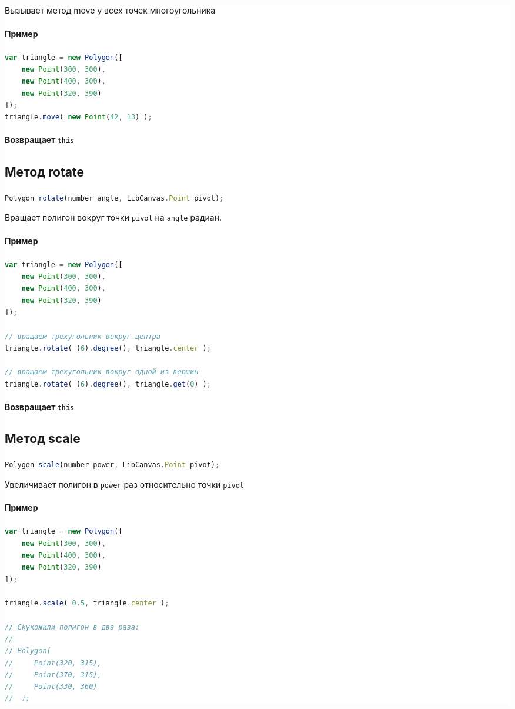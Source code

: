 Вызывает метод move у всех точек многоугольника

#### Пример

```js
var triangle = new Polygon([
	new Point(300, 300),
	new Point(400, 300),
	new Point(320, 390)
]);
triangle.move( new Point(42, 13) );
```

#### Возвращает `this`

## Метод rotate

```js
Polygon rotate(number angle, LibCanvas.Point pivot);
```

Вращает полигон вокруг точки `pivot` на `angle` радиан.

#### Пример

```js
var triangle = new Polygon([
	new Point(300, 300),
	new Point(400, 300),
	new Point(320, 390)
]);

// вращаем трехугольник вокруг центра
triangle.rotate( (6).degree(), triangle.center );

// вращаем трехугольник вокруг одной из вершин
triangle.rotate( (6).degree(), triangle.get(0) );
```

#### Возвращает `this`

## Метод scale

```js
Polygon scale(number power, LibCanvas.Point pivot);
```

Увеличивает полигон в `power` раз относительно точки `pivot`

#### Пример

```js
var triangle = new Polygon([
	new Point(300, 300),
	new Point(400, 300),
	new Point(320, 390)
]);

triangle.scale( 0.5, triangle.center );

// Скукожили полигон в два раза:
//
// Polygon(
//	   Point(320, 315),
//	   Point(370, 315),
//	   Point(330, 360)
//	);
```